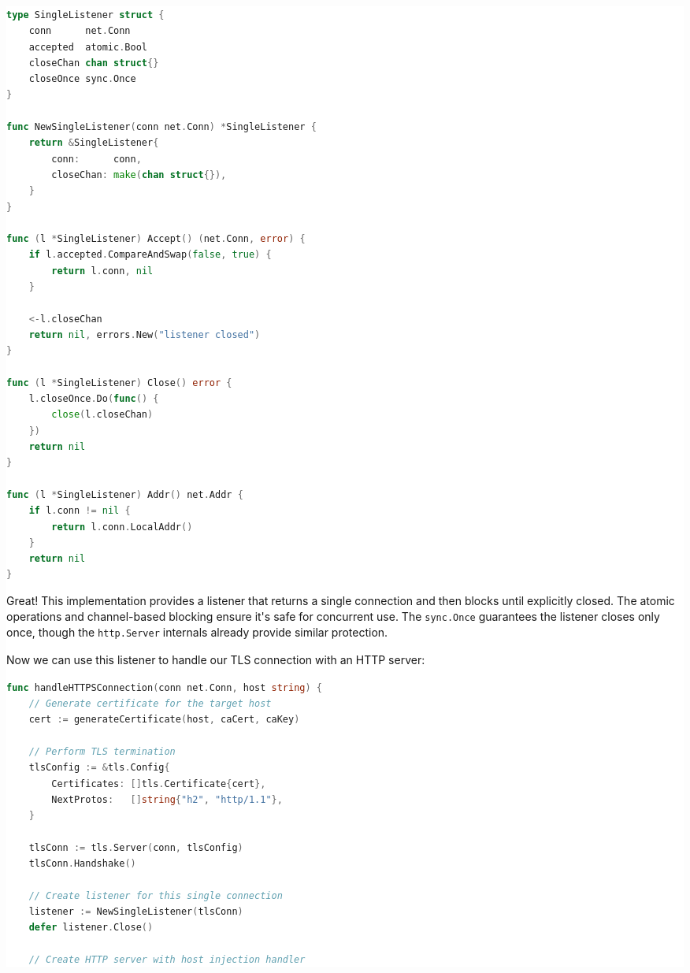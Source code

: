 ```go
type SingleListener struct {
    conn      net.Conn
    accepted  atomic.Bool
    closeChan chan struct{}
    closeOnce sync.Once
}

func NewSingleListener(conn net.Conn) *SingleListener {
    return &SingleListener{
        conn:      conn,
        closeChan: make(chan struct{}),
    }
}

func (l *SingleListener) Accept() (net.Conn, error) {
    if l.accepted.CompareAndSwap(false, true) {
        return l.conn, nil
    }

    <-l.closeChan
    return nil, errors.New("listener closed")
}

func (l *SingleListener) Close() error {
    l.closeOnce.Do(func() {
        close(l.closeChan)
    })
    return nil
}

func (l *SingleListener) Addr() net.Addr {
    if l.conn != nil {
        return l.conn.LocalAddr()
    }
    return nil
}
```

Great! This implementation provides a listener that returns a single connection and then
blocks until explicitly closed. The atomic operations and channel-based blocking ensure
it's safe for concurrent use. The `sync.Once` guarantees the listener closes only once,
though the `http.Server` internals already provide similar protection.

Now we can use this listener to handle our TLS connection with an HTTP server:

```go
func handleHTTPSConnection(conn net.Conn, host string) {
    // Generate certificate for the target host
    cert := generateCertificate(host, caCert, caKey)

    // Perform TLS termination
    tlsConfig := &tls.Config{
        Certificates: []tls.Certificate{cert},
        NextProtos:   []string{"h2", "http/1.1"},
    }

    tlsConn := tls.Server(conn, tlsConfig)
    tlsConn.Handshake()

    // Create listener for this single connection
    listener := NewSingleListener(tlsConn)
    defer listener.Close()

    // Create HTTP server with host injection handler
```